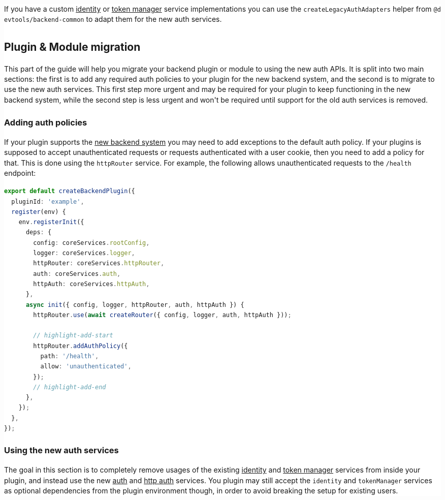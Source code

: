 If you have a custom [identity](../backend-system/core-services/identity.md) or [token manager](../backend-system/core-services/token-manager.md) service implementations you can use the `createLegacyAuthAdapters` helper from `@devtools/backend-common` to adapt them for the new auth services.

## Plugin & Module migration

This part of the guide will help you migrate your backend plugin or module to using the new auth APIs. It is split into two main sections: the first is to add any required auth policies to your plugin for the new backend system, and the second is to migrate to use the new auth services. This first step more urgent and may be required for your plugin to keep functioning in the new backend system, while the second step is less urgent and won't be required until support for the old auth services is removed.

### Adding auth policies

If your plugin supports the [new backend system](../backend-system/index.md) you may need to add exceptions to the default auth policy. If your plugins is supposed to accept unauthenticated requests or requests authenticated with a user cookie, then you need to add a policy for that. This is done using the `httpRouter` service. For example, the following allows unauthenticated requests to the `/health` endpoint:

```ts
export default createBackendPlugin({
  pluginId: 'example',
  register(env) {
    env.registerInit({
      deps: {
        config: coreServices.rootConfig,
        logger: coreServices.logger,
        httpRouter: coreServices.httpRouter,
        auth: coreServices.auth,
        httpAuth: coreServices.httpAuth,
      },
      async init({ config, logger, httpRouter, auth, httpAuth }) {
        httpRouter.use(await createRouter({ config, logger, auth, httpAuth }));

        // highlight-add-start
        httpRouter.addAuthPolicy({
          path: '/health',
          allow: 'unauthenticated',
        });
        // highlight-add-end
      },
    });
  },
});
```

### Using the new auth services

The goal in this section is to completely remove usages of the existing [identity](../backend-system/core-services/identity.md) and [token manager](../backend-system/core-services/token-manager.md) services from inside your plugin, and instead use the new [auth](../backend-system/core-services/auth.md) and [http auth](../backend-system/core-services/http-auth.md) services. You plugin may still accept the `identity` and `tokenManager` services as optional dependencies from the plugin environment though, in order to avoid breaking the setup for existing users.
